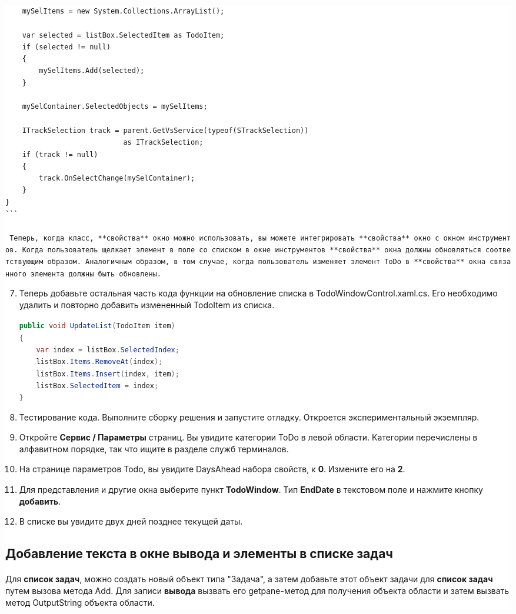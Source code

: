         mySelItems = new System.Collections.ArrayList();  
  
        var selected = listBox.SelectedItem as TodoItem;  
        if (selected != null)  
        {  
            mySelItems.Add(selected);  
        }  
  
        mySelContainer.SelectedObjects = mySelItems;  
  
        ITrackSelection track = parent.GetVsService(typeof(STrackSelection))  
                                as ITrackSelection;  
        if (track != null)  
        {  
            track.OnSelectChange(mySelContainer);  
        }  
    }  
    ```  
  
     Теперь, когда класс, **свойства** окно можно использовать, вы можете интегрировать **свойства** окно с окном инструментов. Когда пользователь щелкает элемент в поле со списком в окне инструментов **свойства** окна должны обновляться соответствующим образом. Аналогичным образом, в том случае, когда пользователь изменяет элемент ToDo в **свойства** окна связанного элемента должны быть обновлены.  
  
7.  Теперь добавьте остальная часть кода функции на обновление списка в TodoWindowControl.xaml.cs. Его необходимо удалить и повторно добавить измененный TodoItem из списка.  
  
    ```csharp  
    public void UpdateList(TodoItem item)  
    {  
        var index = listBox.SelectedIndex;  
        listBox.Items.RemoveAt(index);  
        listBox.Items.Insert(index, item);  
        listBox.SelectedItem = index;  
    }  
    ```  
  
8.  Тестирование кода. Выполните сборку решения и запустите отладку. Откроется экспериментальный экземпляр.  
  
9. Откройте **Сервис / Параметры** страниц. Вы увидите категории ToDo в левой области. Категории перечислены в алфавитном порядке, так что ищите в разделе служб терминалов.  
  
10. На странице параметров Todo, вы увидите DaysAhead набора свойств, к **0**. Измените его на **2**.  
  
11. Для представления и другие окна выберите пункт **TodoWindow**. Тип **EndDate** в текстовом поле и нажмите кнопку **добавить**.  
  
12. В списке вы увидите двух дней позднее текущей даты.  
  
## <a name="add-text-to-the-output-window-and-items-to-the-task-list"></a>Добавление текста в окне вывода и элементы в списке задач  
 Для **список задач**, можно создать новый объект типа "Задача", а затем добавьте этот объект задачи для **список задач** путем вызова метода Add. Для записи **вывода** вызвать его getpane-метод для получения объекта области и затем вызвать метод OutputString объекта области.  
  